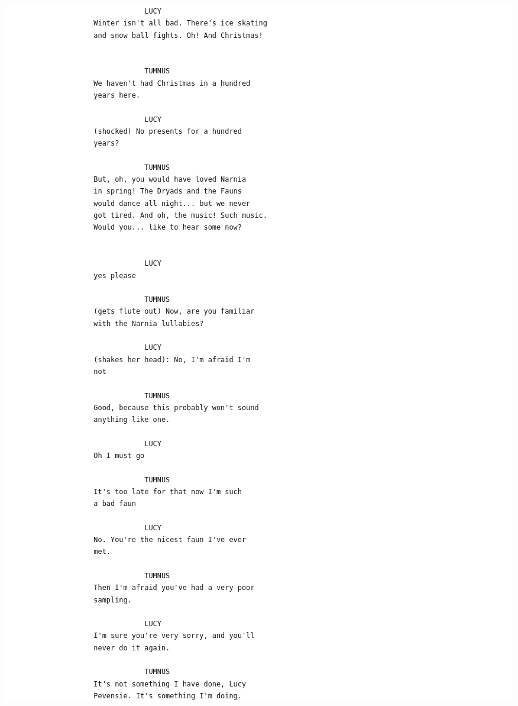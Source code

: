                                      LUCY
                         Winter isn't all bad. There's ice skating 
                         and snow ball fights. Oh! And Christmas!
 
                         
                                     TUMNUS
                         We haven't had Christmas in a hundred 
                         years here.
 
                                     LUCY
                         (shocked) No presents for a hundred 
                         years?
 
                                     TUMNUS
                         But, oh, you would have loved Narnia 
                         in spring! The Dryads and the Fauns 
                         would dance all night... but we never 
                         got tired. And oh, the music! Such music. 
                         Would you... like to hear some now?
 
                         
                                     LUCY
                         yes please

                                     TUMNUS
                         (gets flute out) Now, are you familiar 
                         with the Narnia lullabies?
 
                                     LUCY
                         (shakes her head): No, I'm afraid I'm 
                         not
 
                                     TUMNUS
                         Good, because this probably won't sound 
                         anything like one.
 
                                     LUCY
                         Oh I must go

                                     TUMNUS
                         It's too late for that now I'm such 
                         a bad faun
 
                                     LUCY
                         No. You're the nicest faun I've ever 
                         met.
 
                                     TUMNUS
                         Then I'm afraid you've had a very poor 
                         sampling.
 
                                     LUCY
                         I'm sure you're very sorry, and you'll 
                         never do it again.
 
                                     TUMNUS
                         It's not something I have done, Lucy 
                         Pevensie. It's something I'm doing.
 